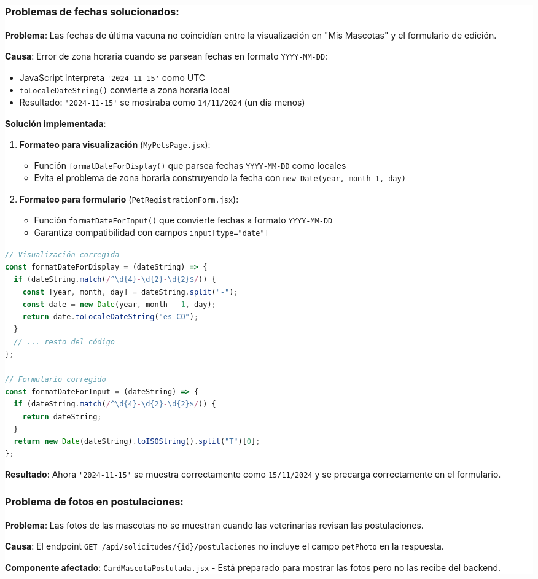 ### Problemas de fechas solucionados:

**Problema**: Las fechas de última vacuna no coincidían entre la visualización en "Mis Mascotas" y el formulario de edición.

**Causa**: Error de zona horaria cuando se parsean fechas en formato `YYYY-MM-DD`:

- JavaScript interpreta `'2024-11-15'` como UTC
- `toLocaleDateString()` convierte a zona horaria local
- Resultado: `'2024-11-15'` se mostraba como `14/11/2024` (un día menos)

**Solución implementada**:

1. **Formateo para visualización** (`MyPetsPage.jsx`):

   - Función `formatDateForDisplay()` que parsea fechas `YYYY-MM-DD` como locales
   - Evita el problema de zona horaria construyendo la fecha con `new Date(year, month-1, day)`

2. **Formateo para formulario** (`PetRegistrationForm.jsx`):
   - Función `formatDateForInput()` que convierte fechas a formato `YYYY-MM-DD`
   - Garantiza compatibilidad con campos `input[type="date"]`

```javascript
// Visualización corregida
const formatDateForDisplay = (dateString) => {
  if (dateString.match(/^\d{4}-\d{2}-\d{2}$/)) {
    const [year, month, day] = dateString.split("-");
    const date = new Date(year, month - 1, day);
    return date.toLocaleDateString("es-CO");
  }
  // ... resto del código
};

// Formulario corregido
const formatDateForInput = (dateString) => {
  if (dateString.match(/^\d{4}-\d{2}-\d{2}$/)) {
    return dateString;
  }
  return new Date(dateString).toISOString().split("T")[0];
};
```

**Resultado**: Ahora `'2024-11-15'` se muestra correctamente como `15/11/2024` y se precarga correctamente en el formulario.

### Problema de fotos en postulaciones:

**Problema**: Las fotos de las mascotas no se muestran cuando las veterinarias revisan las postulaciones.

**Causa**: El endpoint `GET /api/solicitudes/{id}/postulaciones` no incluye el campo `petPhoto` en la respuesta.

**Componente afectado**: `CardMascotaPostulada.jsx` - Está preparado para mostrar las fotos pero no las recibe del backend.

